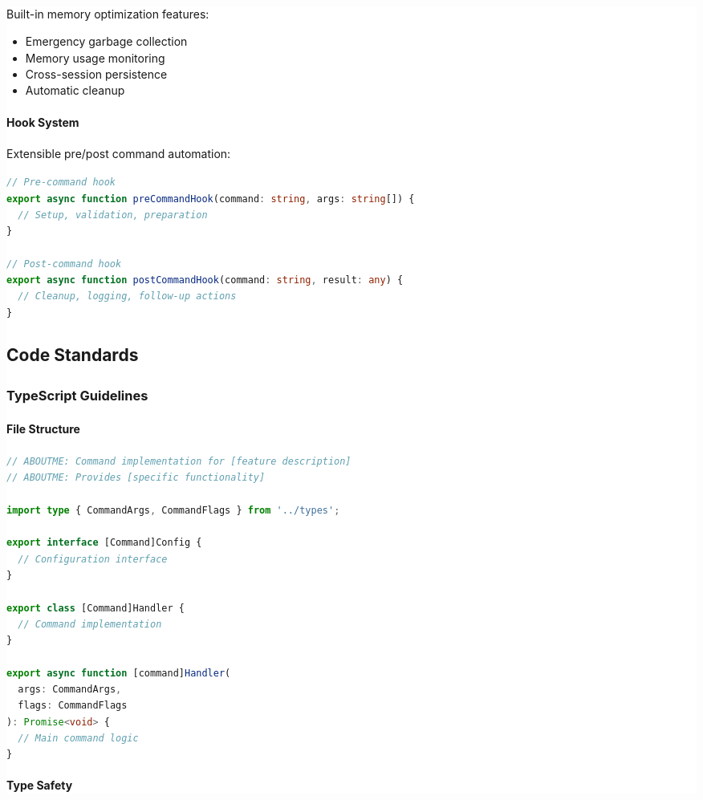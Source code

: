 Built-in memory optimization features:

- Emergency garbage collection
- Memory usage monitoring
- Cross-session persistence
- Automatic cleanup

#### Hook System

Extensible pre/post command automation:

```typescript
// Pre-command hook
export async function preCommandHook(command: string, args: string[]) {
  // Setup, validation, preparation
}

// Post-command hook
export async function postCommandHook(command: string, result: any) {
  // Cleanup, logging, follow-up actions
}
```

## Code Standards

### TypeScript Guidelines

#### File Structure

```typescript
// ABOUTME: Command implementation for [feature description]
// ABOUTME: Provides [specific functionality]

import type { CommandArgs, CommandFlags } from '../types';

export interface [Command]Config {
  // Configuration interface
}

export class [Command]Handler {
  // Command implementation
}

export async function [command]Handler(
  args: CommandArgs,
  flags: CommandFlags
): Promise<void> {
  // Main command logic
}
```

#### Type Safety
